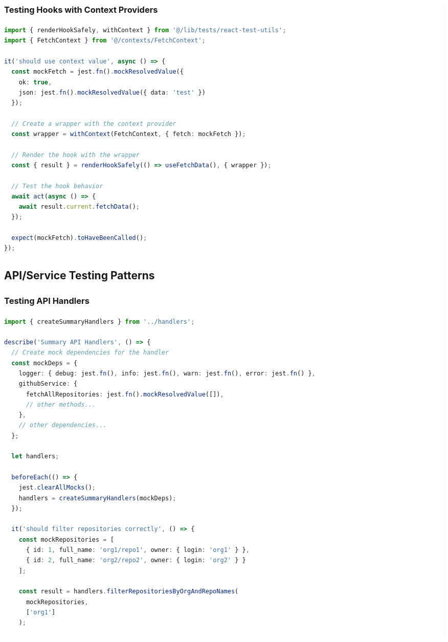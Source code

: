 ### Testing Hooks with Context Providers

```typescript
import { renderHookSafely, withContext } from '@/lib/tests/react-test-utils';
import { FetchContext } from '@/contexts/FetchContext';

it('should use context value', async () => {
  const mockFetch = jest.fn().mockResolvedValue({
    ok: true,
    json: jest.fn().mockResolvedValue({ data: 'test' })
  });
  
  // Create a wrapper with the context provider
  const wrapper = withContext(FetchContext, { fetch: mockFetch });
  
  // Render the hook with the wrapper
  const { result } = renderHookSafely(() => useFetchData(), { wrapper });
  
  // Test the hook behavior
  await act(async () => {
    await result.current.fetchData();
  });
  
  expect(mockFetch).toHaveBeenCalled();
});
```

## API/Service Testing Patterns

### Testing API Handlers

```typescript
import { createSummaryHandlers } from '../handlers';

describe('Summary API Handlers', () => {
  // Create mock dependencies for the handler
  const mockDeps = {
    logger: { debug: jest.fn(), info: jest.fn(), warn: jest.fn(), error: jest.fn() },
    githubService: {
      fetchAllRepositories: jest.fn().mockResolvedValue([]),
      // other methods...
    },
    // other dependencies...
  };
  
  let handlers;
  
  beforeEach(() => {
    jest.clearAllMocks();
    handlers = createSummaryHandlers(mockDeps);
  });
  
  it('should filter repositories correctly', () => {
    const mockRepositories = [
      { id: 1, full_name: 'org1/repo1', owner: { login: 'org1' } },
      { id: 2, full_name: 'org2/repo2', owner: { login: 'org2' } }
    ];
    
    const result = handlers.filterRepositoriesByOrgAndRepoNames(
      mockRepositories,
      ['org1']
    );
    
```